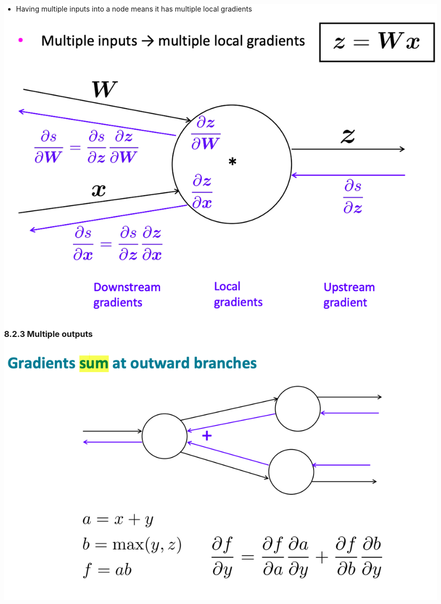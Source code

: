 - Having multiple inputs into a node means it has multiple local gradients

![Untitled 30 32.png](../../attachments/Untitled%2030%2032.png)

### 8.2.3 Multiple outputs

![Untitled 31 28.png](../../attachments/Untitled%2031%2028.png)
